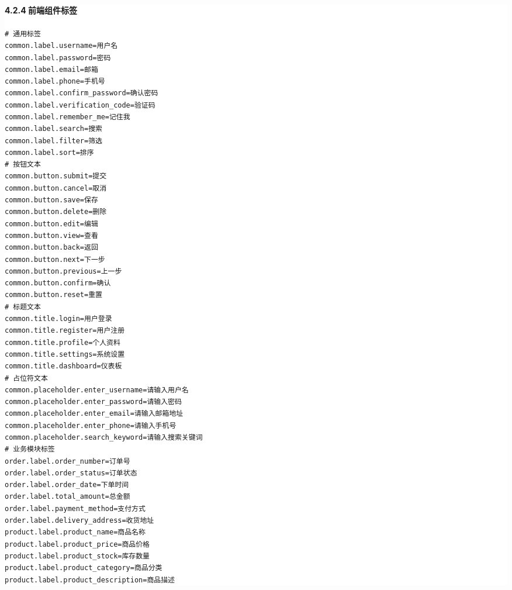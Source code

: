 ```properties
```

#### 4.2.4 前端组件标签

```properties
# 通用标签
common.label.username=用户名
common.label.password=密码
common.label.email=邮箱
common.label.phone=手机号
common.label.confirm_password=确认密码
common.label.verification_code=验证码
common.label.remember_me=记住我
common.label.search=搜索
common.label.filter=筛选
common.label.sort=排序
# 按钮文本
common.button.submit=提交
common.button.cancel=取消
common.button.save=保存
common.button.delete=删除
common.button.edit=编辑
common.button.view=查看
common.button.back=返回
common.button.next=下一步
common.button.previous=上一步
common.button.confirm=确认
common.button.reset=重置
# 标题文本
common.title.login=用户登录
common.title.register=用户注册
common.title.profile=个人资料
common.title.settings=系统设置
common.title.dashboard=仪表板
# 占位符文本
common.placeholder.enter_username=请输入用户名
common.placeholder.enter_password=请输入密码
common.placeholder.enter_email=请输入邮箱地址
common.placeholder.enter_phone=请输入手机号
common.placeholder.search_keyword=请输入搜索关键词
# 业务模块标签
order.label.order_number=订单号
order.label.order_status=订单状态
order.label.order_date=下单时间
order.label.total_amount=总金额
order.label.payment_method=支付方式
order.label.delivery_address=收货地址
product.label.product_name=商品名称
product.label.product_price=商品价格
product.label.product_stock=库存数量
product.label.product_category=商品分类
product.label.product_description=商品描述
```
